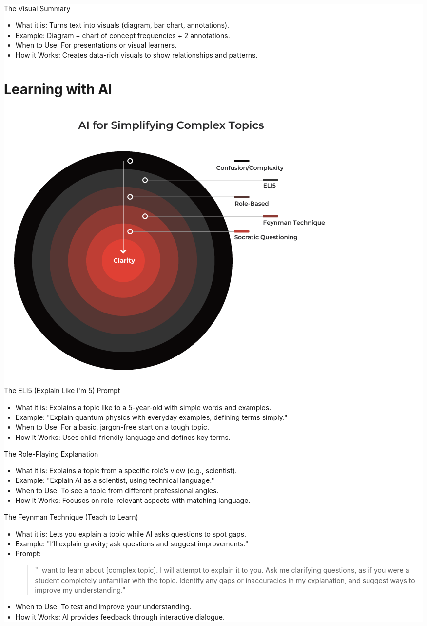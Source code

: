 The Visual Summary
- What it is: Turns text into visuals (diagram, bar chart, annotations).
- Example: Diagram + chart of concept frequencies + 2 annotations.
- When to Use: For presentations or visual learners.
- How it Works: Creates data-rich visuals to show relationships and patterns.


# Learning with AI

![alt text](learning_techniques.png)

The ELI5 (Explain Like I'm 5) Prompt
  - What it is: Explains a topic like to a 5-year-old with simple words and examples.
  - Example: "Explain quantum physics with everyday examples, defining terms simply."
  - When to Use: For a basic, jargon-free start on a tough topic.
  - How it Works: Uses child-friendly language and defines key terms.

The Role-Playing Explanation
  - What it is: Explains a topic from a specific role’s view (e.g., scientist).
  - Example: "Explain AI as a scientist, using technical language."
  - When to Use: To see a topic from different professional angles.
  - How it Works: Focuses on role-relevant aspects with matching language.

The Feynman Technique (Teach to Learn)
  - What it is: Lets you explain a topic while AI asks questions to spot gaps.
  - Example: "I’ll explain gravity; ask questions and suggest improvements."
  - Prompt: 
    > "I want to learn about [complex topic]. I will attempt to explain it to you. Ask me clarifying questions, as if you were a student completely unfamiliar with the topic. Identify any gaps or inaccuracies in my explanation, and suggest ways to improve my understanding."
  - When to Use: To test and improve your understanding.
  - How it Works: AI provides feedback through interactive dialogue.
